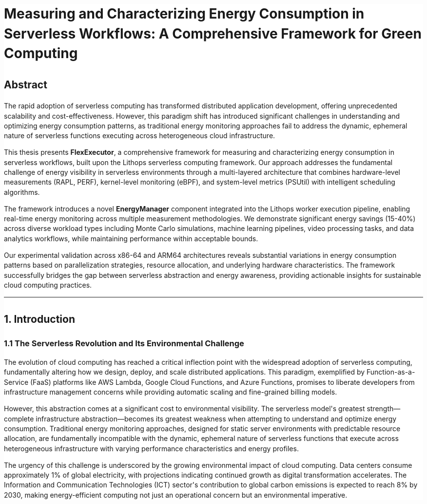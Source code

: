 # **Measuring and Characterizing Energy Consumption in Serverless Workflows: A Comprehensive Framework for Green Computing**

## **Abstract**

The rapid adoption of serverless computing has transformed distributed application development, offering unprecedented scalability and cost-effectiveness. However, this paradigm shift has introduced significant challenges in understanding and optimizing energy consumption patterns, as traditional energy monitoring approaches fail to address the dynamic, ephemeral nature of serverless functions executing across heterogeneous cloud infrastructure.

This thesis presents **FlexExecutor**, a comprehensive framework for measuring and characterizing energy consumption in serverless workflows, built upon the Lithops serverless computing framework. Our approach addresses the fundamental challenge of energy visibility in serverless environments through a multi-layered architecture that combines hardware-level measurements (RAPL, PERF), kernel-level monitoring (eBPF), and system-level metrics (PSUtil) with intelligent scheduling algorithms.

The framework introduces a novel **EnergyManager** component integrated into the Lithops worker execution pipeline, enabling real-time energy monitoring across multiple measurement methodologies. We demonstrate significant energy savings (15-40%) across diverse workload types including Monte Carlo simulations, machine learning pipelines, video processing tasks, and data analytics workflows, while maintaining performance within acceptable bounds.

Our experimental validation across x86-64 and ARM64 architectures reveals substantial variations in energy consumption patterns based on parallelization strategies, resource allocation, and underlying hardware characteristics. The framework successfully bridges the gap between serverless abstraction and energy awareness, providing actionable insights for sustainable cloud computing practices.

---

## **1. Introduction**

### **1.1 The Serverless Revolution and Its Environmental Challenge**

The evolution of cloud computing has reached a critical inflection point with the widespread adoption of serverless computing, fundamentally altering how we design, deploy, and scale distributed applications. This paradigm, exemplified by Function-as-a-Service (FaaS) platforms like AWS Lambda, Google Cloud Functions, and Azure Functions, promises to liberate developers from infrastructure management concerns while providing automatic scaling and fine-grained billing models.

However, this abstraction comes at a significant cost to environmental visibility. The serverless model's greatest strength—complete infrastructure abstraction—becomes its greatest weakness when attempting to understand and optimize energy consumption. Traditional energy monitoring approaches, designed for static server environments with predictable resource allocation, are fundamentally incompatible with the dynamic, ephemeral nature of serverless functions that execute across heterogeneous infrastructure with varying performance characteristics and energy profiles.

The urgency of this challenge is underscored by the growing environmental impact of cloud computing. Data centers consume approximately 1% of global electricity, with projections indicating continued growth as digital transformation accelerates. The Information and Communication Technologies (ICT) sector's contribution to global carbon emissions is expected to reach 8% by 2030, making energy-efficient computing not just an operational concern but an environmental imperative.
